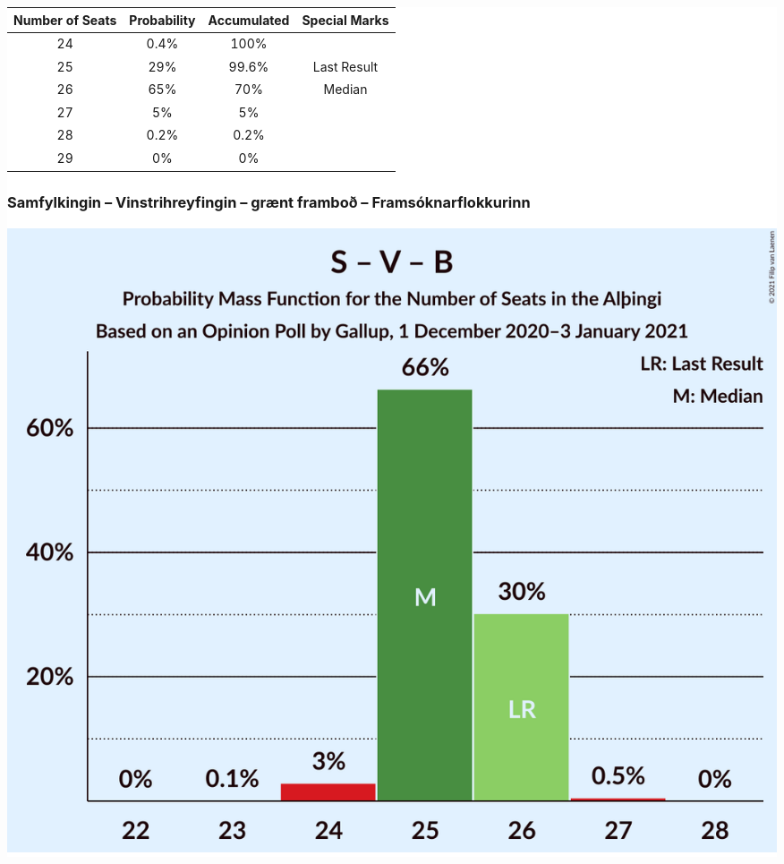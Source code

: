 | Number of Seats | Probability | Accumulated | Special Marks |
|:---------------:|:-----------:|:-----------:|:-------------:|
| 24 | 0.4% | 100% |  |
| 25 | 29% | 99.6% | Last Result |
| 26 | 65% | 70% | Median |
| 27 | 5% | 5% |  |
| 28 | 0.2% | 0.2% |  |
| 29 | 0% | 0% |  |

### Samfylkingin – Vinstrihreyfingin – grænt framboð – Framsóknarflokkurinn

![Graph with seats probability mass function not yet produced](2021-01-03-Gallup-coalitions-seats-pmf-s–v–b.png "Seats Probability Mass Function")
